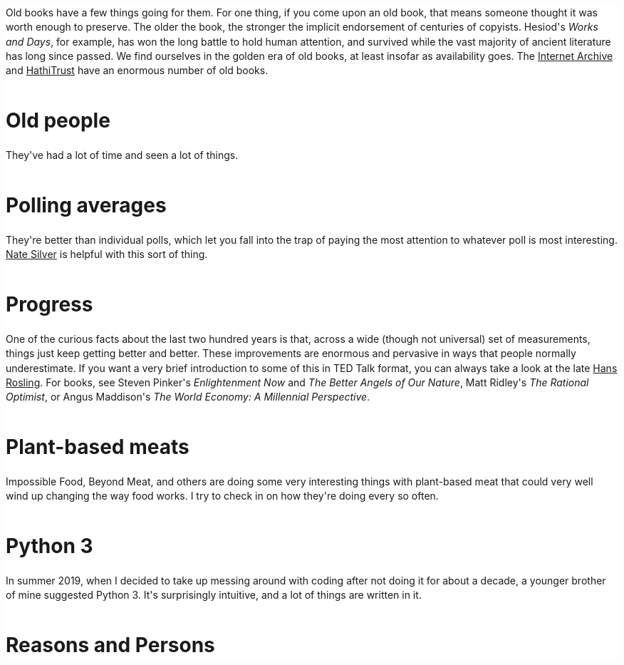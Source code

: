 Old books have a few things going for them. For one thing, if you come upon an
old book, that means someone thought it was worth enough to preserve. The older
the book, the stronger the implicit endorsement of centuries of copyists.
Hesiod's *Works and Days*, for example, has won the long battle to hold human
attention, and survived while the vast majority of ancient literature has long
since passed. We find ourselves in the golden era of old books, at least
insofar as availability goes. The 
[Internet Archive](https://archive.org/index.php) and 
[HathiTrust](https://www.hathitrust.org/) have an
enormous number of old books.

# Old people

They've had a lot of time and seen a lot of things.

# Polling averages

They're better than individual polls, which let you fall into the trap of
paying the most attention to whatever poll is most interesting. 
[Nate Silver](https://fivethirtyeight.com/) is helpful with this sort of 
thing.

# Progress

One of the curious facts about the last two hundred years is that, across a
wide (though not universal) set of measurements, things just keep getting
better and better. These improvements are enormous and pervasive in ways that
people normally underestimate. If you want a very brief introduction to some of
this in TED Talk format, you can always take a look at the late [Hans
Rosling](https://www.youtube.com/results?search_query=hans+rosling). For books,
see Steven Pinker's _Enlightenment Now_ and _The Better Angels of Our Nature_,
Matt Ridley's _The Rational Optimist_, or Angus Maddison's _The World Economy:
A Millennial Perspective_.

# Plant-based meats

Impossible Food, Beyond Meat, and others are doing some very interesting things
with plant-based meat that could very well wind up changing the way food works.
I try to check in on how they're doing every so often.

# Python 3

In summer 2019, when I decided to take up messing around with coding after not
doing it for about a decade, a younger brother of mine suggested Python 3. It's
surprisingly intuitive, and a lot of things are written in it.

# Reasons and Persons
